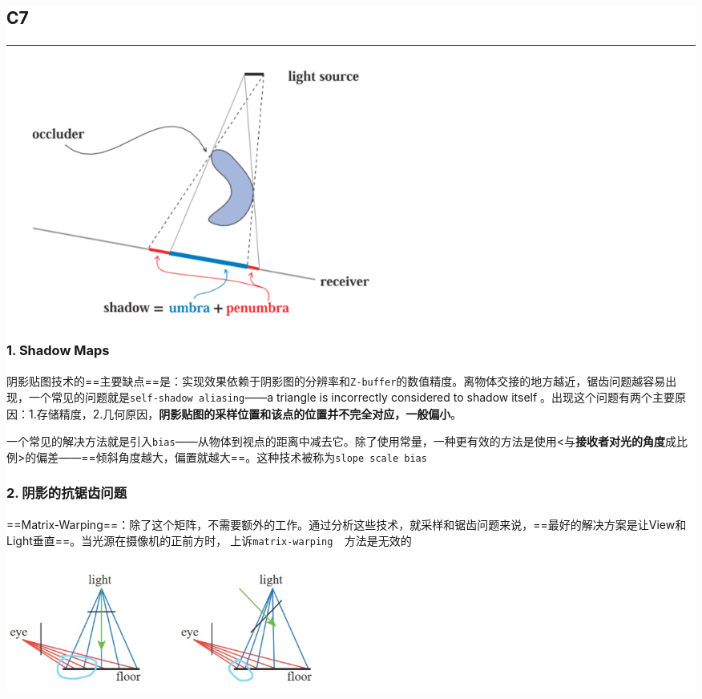 



## C7

------

<img src="面经题_计算机图形学.assets/image-20210324105752777.png" alt="image-20210324105752777" style="zoom:80%;" />

### 1. Shadow Maps

阴影贴图技术的==主要缺点==是：实现效果依赖于阴影图的分辨率和`Z-buffer`的数值精度。离物体交接的地方越近，锯齿问题越容易出现，一个常见的问题就是`self-shadow aliasing`——a triangle is incorrectly considered to shadow itself 。出现这个问题有两个主要原因：1.存储精度，2.几何原因，**阴影贴图的采样位置和该点的位置并不完全对应，一般偏小**。

一个常见的解决方法就是引入`bias`——从物体到视点的距离中减去它。除了使用常量，一种更有效的方法是使用<与**接收者对光的角度**成比例>的偏差——==倾斜角度越大，偏置就越大==。这种技术被称为`slope scale bias`



### 2. 阴影的抗锯齿问题

==Matrix-Warping==：除了这个矩阵，不需要额外的工作。通过分析这些技术，就采样和锯齿问题来说，==最好的解决方案是让View和Light垂直==。当光源在摄像机的正前方时， 上诉`matrix-warping  `方法是无效的

<img src="面经题_计算机图形学.assets/image-20210324110112633.png" alt="image-20210324110112633" style="zoom:67%;" />
